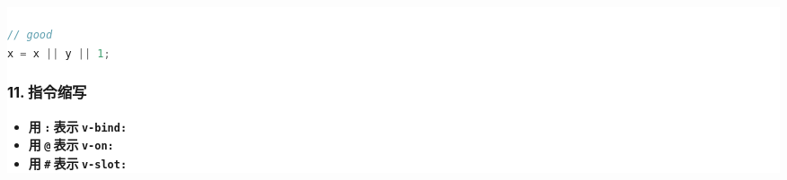 ```js

// good
x = x || y || 1;
```

### 11.  指令缩写

- **用 `:` 表示 `v-bind:`**
- **用 `@` 表示 `v-on:`**
- **用 `#` 表示 `v-slot:`**

